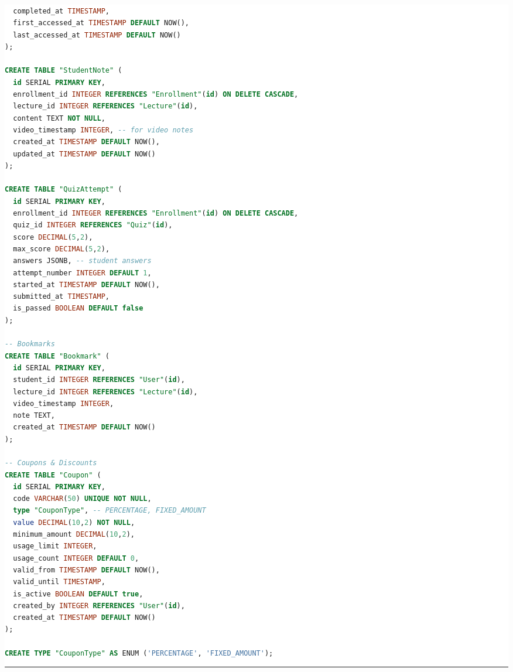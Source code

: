```sql
  completed_at TIMESTAMP,
  first_accessed_at TIMESTAMP DEFAULT NOW(),
  last_accessed_at TIMESTAMP DEFAULT NOW()
);

CREATE TABLE "StudentNote" (
  id SERIAL PRIMARY KEY,
  enrollment_id INTEGER REFERENCES "Enrollment"(id) ON DELETE CASCADE,
  lecture_id INTEGER REFERENCES "Lecture"(id),
  content TEXT NOT NULL,
  video_timestamp INTEGER, -- for video notes
  created_at TIMESTAMP DEFAULT NOW(),
  updated_at TIMESTAMP DEFAULT NOW()
);

CREATE TABLE "QuizAttempt" (
  id SERIAL PRIMARY KEY,
  enrollment_id INTEGER REFERENCES "Enrollment"(id) ON DELETE CASCADE,
  quiz_id INTEGER REFERENCES "Quiz"(id),
  score DECIMAL(5,2),
  max_score DECIMAL(5,2),
  answers JSONB, -- student answers
  attempt_number INTEGER DEFAULT 1,
  started_at TIMESTAMP DEFAULT NOW(),
  submitted_at TIMESTAMP,
  is_passed BOOLEAN DEFAULT false
);

-- Bookmarks
CREATE TABLE "Bookmark" (
  id SERIAL PRIMARY KEY,
  student_id INTEGER REFERENCES "User"(id),
  lecture_id INTEGER REFERENCES "Lecture"(id),
  video_timestamp INTEGER,
  note TEXT,
  created_at TIMESTAMP DEFAULT NOW()
);

-- Coupons & Discounts
CREATE TABLE "Coupon" (
  id SERIAL PRIMARY KEY,
  code VARCHAR(50) UNIQUE NOT NULL,
  type "CouponType", -- PERCENTAGE, FIXED_AMOUNT
  value DECIMAL(10,2) NOT NULL,
  minimum_amount DECIMAL(10,2),
  usage_limit INTEGER,
  usage_count INTEGER DEFAULT 0,
  valid_from TIMESTAMP DEFAULT NOW(),
  valid_until TIMESTAMP,
  is_active BOOLEAN DEFAULT true,
  created_by INTEGER REFERENCES "User"(id),
  created_at TIMESTAMP DEFAULT NOW()
);

CREATE TYPE "CouponType" AS ENUM ('PERCENTAGE', 'FIXED_AMOUNT');
```

---